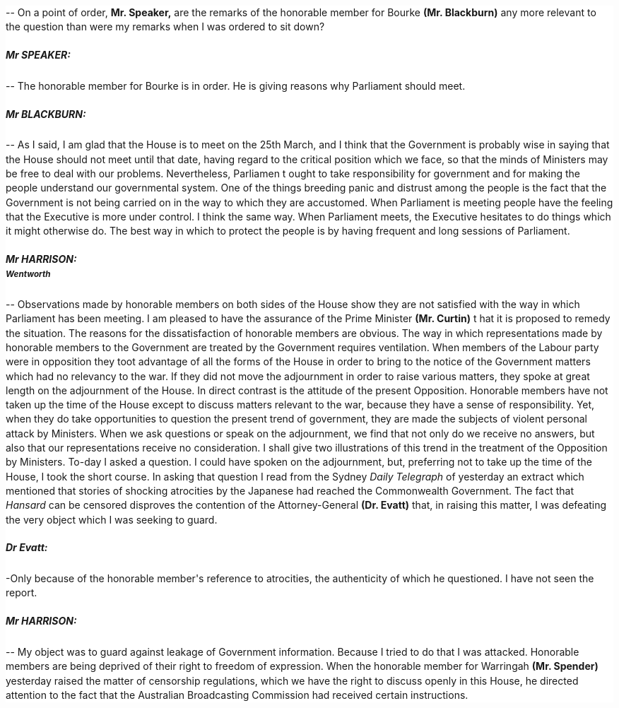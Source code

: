 -- On a point of order,  **Mr. Speaker,**  are the remarks of the honorable member for Bourke  **(Mr. Blackburn)**  any more relevant to the question than were my remarks when I was ordered to sit down? 

##### Mr SPEAKER:

-- The honorable member for Bourke is in order. He is giving reasons why Parliament should meet. 

##### Mr BLACKBURN:

-- As I said, I am glad that the House is to meet on the 25th March, and I think that the Government is probably wise in saying that the House should not meet until that date, having regard to the critical position which we face, so that the minds of Ministers may be free to deal with our problems. Nevertheless, Parliamen t ought to take responsibility for government and for making the people understand our governmental system. One of the things breeding panic and distrust among the people is the fact that the Government is not being carried on in the way to which they are accustomed. When Parliament is meeting people have the feeling that the Executive is more under control. I think the same way. When Parliament meets, the Executive hesitates to do things which it might otherwise do. The best way in which to protect the people is by having frequent and long sessions of Parliament. 

##### Mr HARRISON:<br><small class="text-muted">Wentworth</small>

-- Observations made by honorable members on both sides of the House show they are not satisfied with the way in which Parliament has been meeting. I am pleased to have the assurance of the Prime Minister  **(Mr. Curtin)**  t hat it is proposed to remedy the situation. The reasons for the dissatisfaction of honorable members are obvious. The way in which representations made by honorable members to the Government are treated by the Government requires ventilation. When members of the Labour party were in opposition they toot advantage of all the forms of the House in order to bring to the notice of the Government matters which had no relevancy to the war. If they did not move the adjournment in order to raise various matters, they spoke at great length on the adjournment of the House. In direct contrast is the attitude of the present Opposition. Honorable members have not taken up the time of the House except to discuss matters relevant to the war, because they have a sense of responsibility. Yet, when they do take opportunities to question the present trend of government, they are made the subjects of violent personal attack by Ministers. When we ask questions or speak on the adjournment, we find that not only do we receive no answers, but also that our representations receive no consideration. I shall give two illustrations of this trend in the treatment of the Opposition by Ministers. To-day I asked a question. I could have spoken on the adjournment, but, preferring not to take up the time of the House, I took the short course. In asking that question I read from the Sydney  *Daily Telegraph*  of yesterday an extract which mentioned that stories of shocking atrocities by the Japanese had reached the Commonwealth Government. The fact that  *Hansard*  can be censored disproves the contention of the Attorney-General  **(Dr. Evatt)**  that, in raising this matter, I was defeating the very object which I was seeking to guard. 

##### Dr Evatt:

-Only because of the honorable member's reference to atrocities, the authenticity of which he questioned. I have not seen the report. 

##### Mr HARRISON:

-- My object was to guard against leakage of Government information. Because I tried to do that I was attacked. Honorable members are being deprived of their right to freedom of expression. When the honorable member for Warringah  **(Mr. Spender)**  yesterday raised the matter of censorship regulations, which we have the right to discuss openly in this House, he directed attention to the fact that the Australian Broadcasting Commission had received certain instructions. 
